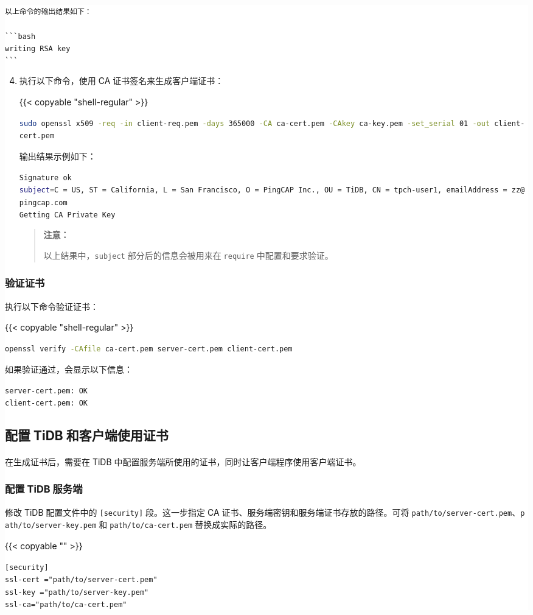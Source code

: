     以上命令的输出结果如下：

    ```bash
    writing RSA key
    ```

4. 执行以下命令，使用 CA 证书签名来生成客户端证书：

    {{< copyable "shell-regular" >}}

    ```bash
    sudo openssl x509 -req -in client-req.pem -days 365000 -CA ca-cert.pem -CAkey ca-key.pem -set_serial 01 -out client-cert.pem
    ```

    输出结果示例如下：

    ```bash
    Signature ok
    subject=C = US, ST = California, L = San Francisco, O = PingCAP Inc., OU = TiDB, CN = tpch-user1, emailAddress = zz@pingcap.com
    Getting CA Private Key
    ```

    > **注意：**
    >
    > 以上结果中，`subject` 部分后的信息会被用来在 `require` 中配置和要求验证。

### 验证证书

执行以下命令验证证书：

{{< copyable "shell-regular" >}}

```bash
openssl verify -CAfile ca-cert.pem server-cert.pem client-cert.pem
```

如果验证通过，会显示以下信息：

```
server-cert.pem: OK
client-cert.pem: OK
```

## 配置 TiDB 和客户端使用证书

在生成证书后，需要在 TiDB 中配置服务端所使用的证书，同时让客户端程序使用客户端证书。

### 配置 TiDB 服务端

修改 TiDB 配置文件中的 `[security]` 段。这一步指定 CA 证书、服务端密钥和服务端证书存放的路径。可将 `path/to/server-cert.pem`、`path/to/server-key.pem` 和 `path/to/ca-cert.pem` 替换成实际的路径。

{{< copyable "" >}}

```
[security]
ssl-cert ="path/to/server-cert.pem"
ssl-key ="path/to/server-key.pem"
ssl-ca="path/to/ca-cert.pem"
```
